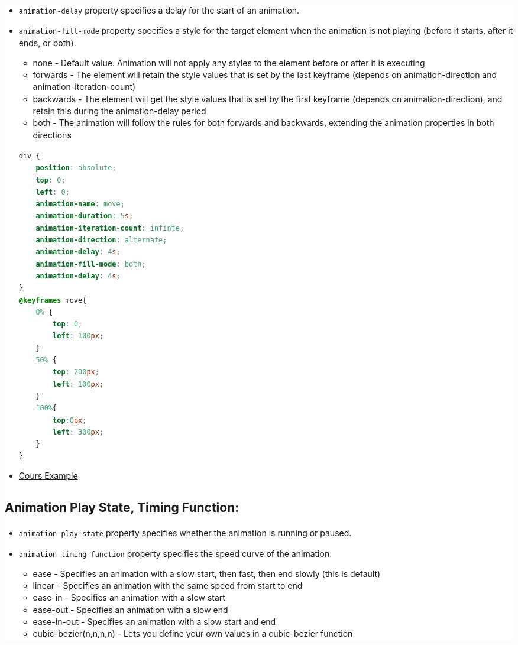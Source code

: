 * `animation-delay` property specifies a delay for the start of an animation.

* `animation-fill-mode` property specifies a style for the target element when the animation is not playing (before it starts, after it ends, or both).
  * none - Default value. Animation will not apply any styles to the element before or after it is executing
  * forwards - The element will retain the style values that is set by the last keyframe (depends on animation-direction and animation-iteration-count)
  * backwards - The element will get the style values that is set by the first keyframe (depends on animation-direction), and retain this during the animation-delay period
  * both - The animation will follow the rules for both forwards and backwards, extending the animation properties in both directions
  
  ```css
  div {
      position: absolute;
      top: 0;
      left: 0;
      animation-name: move;
      animation-duration: 5s;
      animation-iteration-count: infinte;
      animation-direction: alternate;
      animation-delay: 4s;
      animation-fill-mode: both;
      animation-delay: 4s;
  }
  @keyframes move{
      0% {
          top: 0;
          left: 100px;
      }
      50% {
          top: 200px;
          left: 100px;
      }
      100%{
          top:0px;
          left: 300px;
      }
  }
  ```
  
* [Cours Example](../css/cours/animation-dellay-fillMode.html)

## Animation Play State, Timing Function:

* `animation-play-state` property specifies whether the animation is running or paused.

* `animation-timing-function` property specifies the speed curve of the animation.
  * ease - Specifies an animation with a slow start, then fast, then end slowly (this is default)
  * linear - Specifies an animation with the same speed from start to end
  * ease-in - Specifies an animation with a slow start
  * ease-out - Specifies an animation with a slow end
  * ease-in-out - Specifies an animation with a slow start and end
  * cubic-bezier(n,n,n,n) - Lets you define your own values in a cubic-bezier function
  